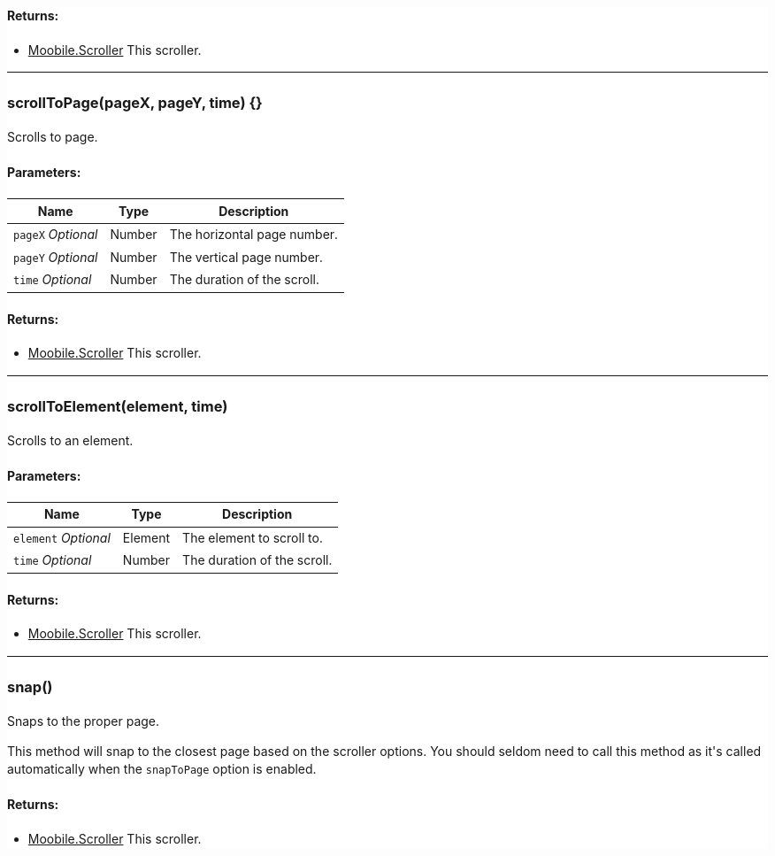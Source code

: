 #### Returns:

- [Moobile.Scroller](Scroller/Scroller.md) This scroller.


-----

### scrollToPage(pageX, pageY, time) {}

Scrolls to page.

#### Parameters:

Name  | Type | Description
----- | ---- | -----------
`pageX` *Optional* | Number | The horizontal page number.
`pageY` *Optional* | Number | The vertical page number.
`time` *Optional* | Number | The duration of the scroll.

#### Returns:

- [Moobile.Scroller](Scroller/Scroller.md) This scroller.


-----

### scrollToElement(element, time)

Scrolls to an element.

#### Parameters:

Name  | Type | Description
----- | ---- | -----------
`element` *Optional* | Element | The element to scroll to.
`time` *Optional* | Number | The duration of the scroll.

#### Returns:

- [Moobile.Scroller](Scroller/Scroller.md) This scroller.


-----

### snap()

Snaps to the proper page.

This method will snap to the closest page based on the scroller options.
You should seldom need to call this method as it's called automatically
when the `snapToPage` option is enabled.


#### Returns:

- [Moobile.Scroller](Scroller/Scroller.md) This scroller.

